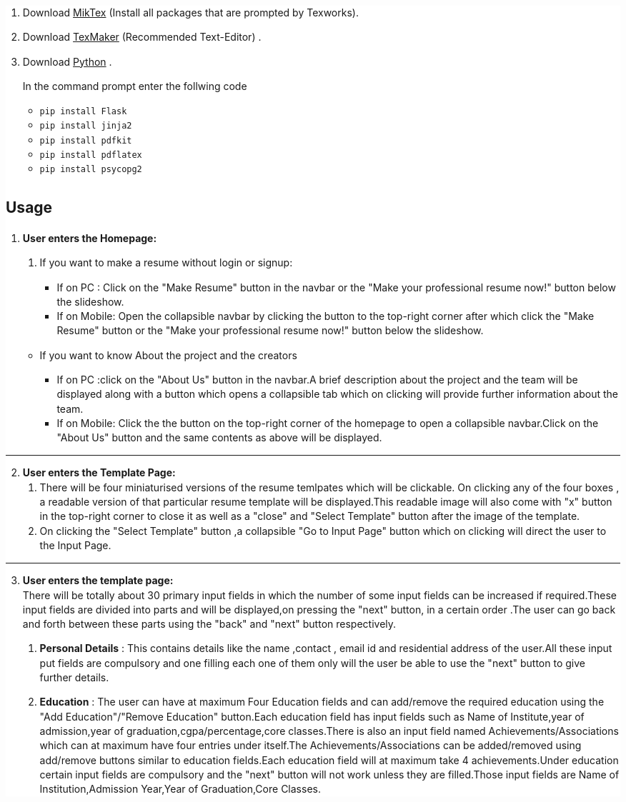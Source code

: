 1. Download [MikTex](https://miktex.org/download) (Install all packages that are prompted by Texworks).
2. Download [TexMaker](https://www.xm1math.net/texmaker/download.html) (Recommended Text-Editor) .
3. Download [Python](https://www.python.org/downloads/) .

    In the command prompt enter the follwing code
    *  ` pip install Flask `
    *  ` pip install jinja2 `
    *  ` pip install pdfkit `
    *  ` pip install pdflatex `
    *  ` pip install psycopg2 `
  





## Usage
1. **User enters the Homepage:**
    1. If you want to make a resume without login or signup:
    
        * If on PC : Click on the "Make Resume" button in the navbar or the "Make your professional resume now!" button below the slideshow.
        * If on Mobile: Open the collapsible navbar by clicking the button to the top-right corner after which click the "Make Resume" button or the "Make your professional resume now!" button below the slideshow.

    * If you want to know About the project and the creators

        * If on PC :click on the "About Us" button in the navbar.A brief description about the project and the team will be displayed along with a button which opens a collapsible tab which on clicking will provide further information about the team.
        * If on Mobile: Click the the button on the top-right corner of the homepage to open a collapsible navbar.Click on the "About Us" button and the same contents as above will be displayed.
---
2. **User enters the Template Page:**
    1. There will be four miniaturised versions of the resume temlpates which will be clickable.
    On clicking any of the four boxes , a readable version of that particular resume template will be displayed.This readable image will also come with "x" button in the top-right corner to close it as well as a "close" and "Select Template" button after the image of the template.
    2. On clicking the "Select Template" button ,a collapsible "Go to Input Page" button which on clicking will direct the user to the Input Page.
---
3. **User enters the template page:**\
        There will be totally about 30 primary input fields in which the number of some input fields can be increased if required.These input fields are divided into parts and will be displayed,on pressing the "next" button, in a certain order .The user can go back and forth between these parts using the "back" and "next" button respectively.

    1. **Personal Details** : This contains details like the name ,contact , email id and residential address of the user.All these input put fields are compulsory and one filling each one of them only will the user be able to use the "next" button to give further details.

    2. **Education** : The user can have at maximum Four Education fields and can add/remove the required education using the "Add Education"/"Remove Education" button.Each education field has input fields such as Name of Institute,year of admission,year of graduation,cgpa/percentage,core classes.There is also an input field named Achievements/Associations which can at maximum have four entries under itself.The Achievements/Associations can be added/removed using add/remove buttons similar to education fields.Each education field will at maximum take 4 achievements.Under education certain input fields are compulsory and the "next" button will not work unless they are filled.Those input fields are Name of Institution,Admission Year,Year of Graduation,Core Classes.
